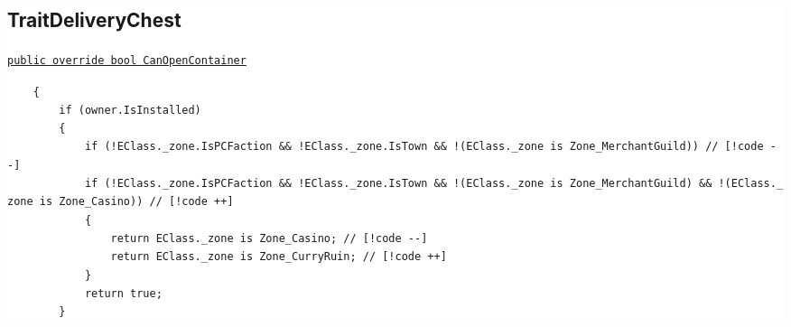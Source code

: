 ## TraitDeliveryChest

[`public override bool CanOpenContainer`](https://github.com/Elin-Modding-Resources/Elin-Decompiled/blob/5e928ba54ff863c87baaf46350f0959ba2f35a97/Elin/TraitDeliveryChest.cs#L14-L22)
```cs:line-numbers=14
	{
		if (owner.IsInstalled)
		{
			if (!EClass._zone.IsPCFaction && !EClass._zone.IsTown && !(EClass._zone is Zone_MerchantGuild)) // [!code --]
			if (!EClass._zone.IsPCFaction && !EClass._zone.IsTown && !(EClass._zone is Zone_MerchantGuild) && !(EClass._zone is Zone_Casino)) // [!code ++]
			{
				return EClass._zone is Zone_Casino; // [!code --]
				return EClass._zone is Zone_CurryRuin; // [!code ++]
			}
			return true;
		}
```
